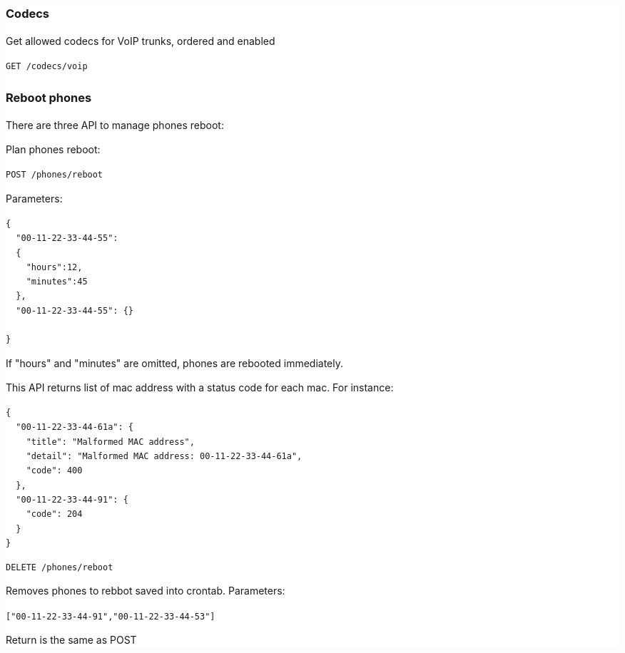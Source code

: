 ### Codecs

Get allowed codecs for VoIP trunks, ordered and enabled

```
GET /codecs/voip
```

### Reboot phones

There are three API to manage phones reboot:

Plan phones reboot:

```
POST /phones/reboot
```
Parameters:
```
{
  "00-11-22-33-44-55":
  {
    "hours":12,
    "minutes":45
  },
  "00-11-22-33-44-55": {}

}
```

If "hours" and "minutes" are omitted, phones are rebooted immediately.

This API returns list of mac address with a status code for each mac. For instance:
```
{
  "00-11-22-33-44-61a": {
    "title": "Malformed MAC address",
    "detail": "Malformed MAC address: 00-11-22-33-44-61a",
    "code": 400
  },
  "00-11-22-33-44-91": {
    "code": 204
  }
}
```

```
DELETE /phones/reboot
```

Removes phones to rebbot saved into crontab.
Parameters:
```
["00-11-22-33-44-91","00-11-22-33-44-53"]
```
Return is the same as POST
